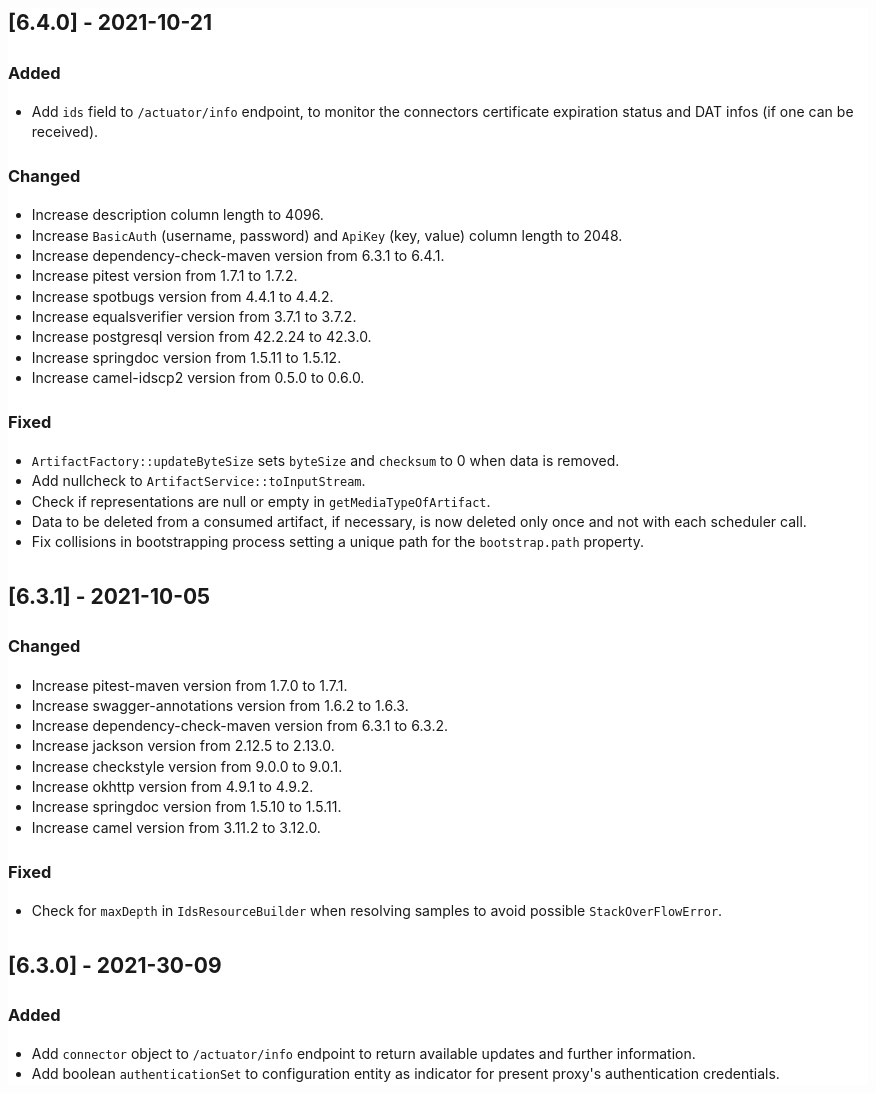## [6.4.0] - 2021-10-21

### Added
- Add `ids` field to `/actuator/info` endpoint, to monitor the connectors certificate expiration status and DAT infos (if one can be received).

### Changed
- Increase description column length to 4096.
- Increase `BasicAuth` (username, password) and `ApiKey` (key, value) column length to 2048.
- Increase dependency-check-maven version from 6.3.1 to 6.4.1.
- Increase pitest version from 1.7.1 to 1.7.2.
- Increase spotbugs version from 4.4.1 to 4.4.2.
- Increase equalsverifier version from 3.7.1 to 3.7.2.
- Increase postgresql version from 42.2.24 to 42.3.0.
- Increase springdoc version from 1.5.11 to 1.5.12.
- Increase camel-idscp2 version from 0.5.0 to 0.6.0.

### Fixed
- `ArtifactFactory::updateByteSize` sets `byteSize` and `checksum` to 0 when data is removed.
- Add nullcheck to `ArtifactService::toInputStream`.
- Check if representations are null or empty in `getMediaTypeOfArtifact`.
- Data to be deleted from a consumed artifact, if necessary, is now deleted only once and not with each scheduler call.
- Fix collisions in bootstrapping process setting a unique path for the `bootstrap.path` property.

## [6.3.1] - 2021-10-05

### Changed
- Increase pitest-maven version from 1.7.0 to 1.7.1.
- Increase swagger-annotations version from 1.6.2 to 1.6.3.
- Increase dependency-check-maven version from 6.3.1 to 6.3.2.
- Increase jackson version from 2.12.5 to 2.13.0.
- Increase checkstyle version from 9.0.0 to 9.0.1.
- Increase okhttp version from 4.9.1 to 4.9.2.
- Increase springdoc version from 1.5.10 to 1.5.11.
- Increase camel version from 3.11.2 to 3.12.0.

### Fixed
- Check for `maxDepth` in `IdsResourceBuilder` when resolving samples to avoid possible `StackOverFlowError`.

## [6.3.0] - 2021-30-09

### Added
- Add `connector` object to `/actuator/info` endpoint to return available updates and further information.
- Add boolean `authenticationSet` to configuration entity as indicator for present proxy's authentication credentials.
